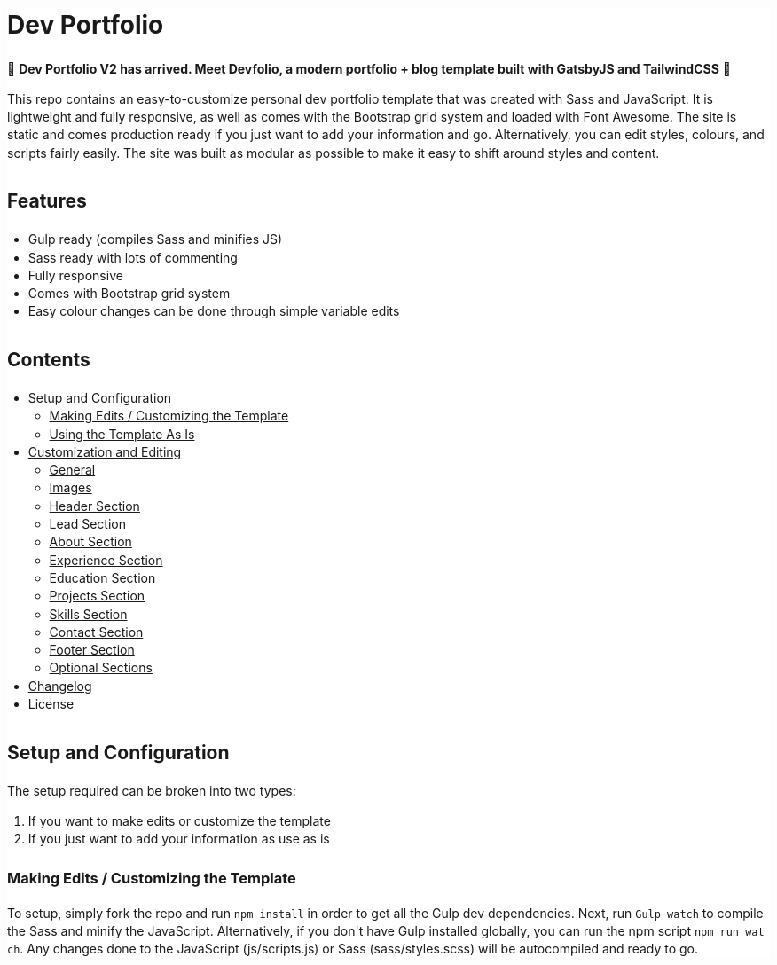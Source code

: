 # Dev Portfolio

🚀 **[Dev Portfolio V2 has arrived. Meet Devfolio, a modern portfolio + blog template built with GatsbyJS and TailwindCSS](https://github.com/RyanFitzgerald/devfolio)** 🚀

This repo contains an easy-to-customize personal dev portfolio template that was created with Sass and JavaScript. It is lightweight and fully responsive, as well as comes with the Bootstrap grid system and loaded with Font Awesome. The site is static and comes production ready if you just want to add your information and go. Alternatively, you can edit styles, colours, and scripts fairly easily. The site was built as modular as possible to make it easy to shift around styles and content.


## Features

* Gulp ready (compiles Sass and minifies JS)
* Sass ready with lots of commenting
* Fully responsive
* Comes with Bootstrap grid system
* Easy colour changes can be done through simple variable edits

## Contents

- [Setup and Configuration](#setup-and-configuration)
    - [Making Edits / Customizing the Template](#making-edits--customizing-the-template)
    - [Using the Template As Is](#using-the-template-as-is)
- [Customization and Editing](#customization-and-editing)
    - [General](#general)
    - [Images](#images)
    - [Header Section](#header-section)
    - [Lead Section](#lead-section)
    - [About Section](#about-section)
    - [Experience Section](#experience-section)
    - [Education Section](#education-section)
    - [Projects Section](#projects-section)
    - [Skills Section](#skills-section)
    - [Contact Section](#contact-section)
    - [Footer Section](#footer-section)
    - [Optional Sections](#optional-sections)
- [Changelog](#changelog)
- [License](#license)

## Setup and Configuration

The setup required can be broken into two types:
1. If you want to make edits or customize the template
2. If you just want to add your information as use as is

### Making Edits / Customizing the Template

To setup, simply fork the repo and run `npm install` in order to get all the Gulp dev dependencies. Next, run `Gulp watch` to compile the Sass and minify the JavaScript. Alternatively, if you don't have Gulp installed globally, you can run the npm script `npm run watch`. Any changes done to the JavaScript (js/scripts.js) or Sass (sass/styles.scss) will be autocompiled and ready to go.
